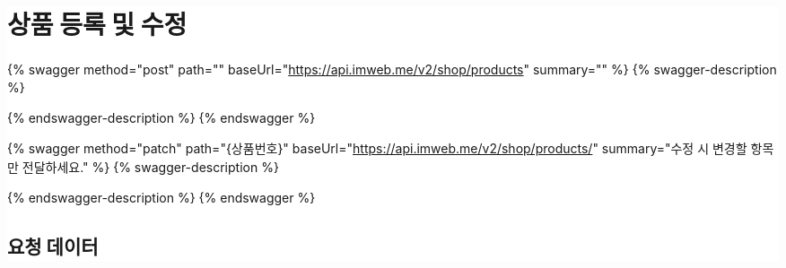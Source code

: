 # 상품 등록 및 수정

{% swagger method="post" path="" baseUrl="https://api.imweb.me/v2/shop/products" summary="" %}
{% swagger-description %}

{% endswagger-description %}
{% endswagger %}



{% swagger method="patch" path="{상품번호}" baseUrl="https://api.imweb.me/v2/shop/products/" summary="수정 시 변경할 항목만 전달하세요." %}
{% swagger-description %}

{% endswagger-description %}
{% endswagger %}

## **요청 데이터**
